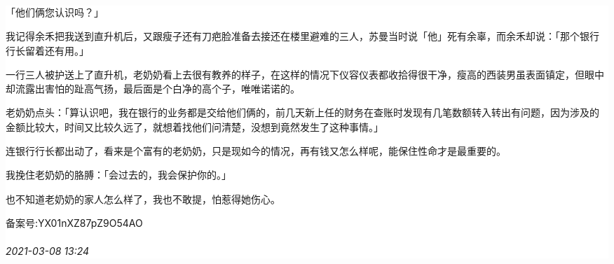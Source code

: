 
「他们俩您认识吗？」


我记得余禾把我送到直升机后，又跟瘦子还有刀疤脸准备去接还在楼里避难的三人，苏曼当时说「他」死有余辜，而余禾却说：「那个银行行长留着还有用。」


一行三人被护送上了直升机，老奶奶看上去很有教养的样子，在这样的情况下仪容仪表都收拾得很干净，瘦高的西装男虽表面镇定，但眼中却流露出害怕的趾高气扬，最后面是个白净的高个子，唯唯诺诺的。


老奶奶点头：「算认识吧，我在银行的业务都是交给他们俩的，前几天新上任的财务在查账时发现有几笔数额转入转出有问题，因为涉及的金额比较大，时间又比较久远了，就想着找他们问清楚，没想到竟然发生了这种事情。」


连银行行长都出动了，看来是个富有的老奶奶，只是现如今的情况，再有钱又怎么样呢，能保住性命才是最重要的。


我挽住老奶奶的胳膊：「会过去的，我会保护你的。」


也不知道老奶奶的家人怎么样了，我也不敢提，怕惹得她伤心。


备案号:YX01nXZ87pZ9O54AO


###### 2021-03-08 13:24
